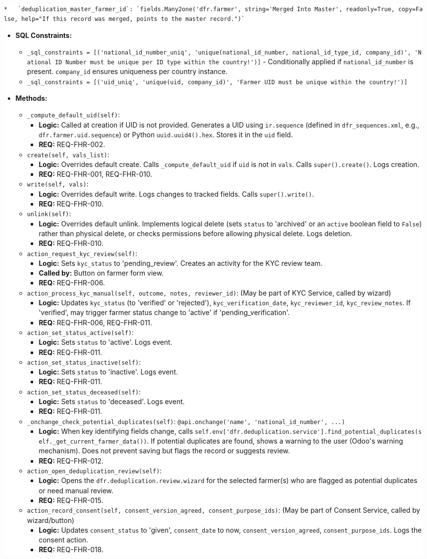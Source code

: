     *   `deduplication_master_farmer_id`: `fields.Many2one('dfr.farmer', string='Merged Into Master', readonly=True, copy=False, help="If this record was merged, points to the master record.")`

*   **SQL Constraints:**
    *   `_sql_constraints = [('national_id_number_uniq', 'unique(national_id_number, national_id_type_id, company_id)', 'National ID Number must be unique per ID type within the country!')]` - Conditionally applied if `national_id_number` is present. `company_id` ensures uniqueness per country instance.
    *   `_sql_constraints = [('uid_uniq', 'unique(uid, company_id)', 'Farmer UID must be unique within the country!')]`

*   **Methods:**
    *   `_compute_default_uid(self)`:
        *   **Logic:** Called at creation if UID is not provided. Generates a UID using `ir.sequence` (defined in `dfr_sequences.xml`, e.g., `dfr.farmer.uid.sequence`) or Python `uuid.uuid4().hex`. Stores it in the `uid` field.
        *   **REQ:** REQ-FHR-002.
    *   `create(self, vals_list)`:
        *   **Logic:** Overrides default create. Calls `_compute_default_uid` if `uid` is not in `vals`. Calls `super().create()`. Logs creation.
        *   **REQ:** REQ-FHR-001, REQ-FHR-010.
    *   `write(self, vals)`:
        *   **Logic:** Overrides default write. Logs changes to tracked fields. Calls `super().write()`.
        *   **REQ:** REQ-FHR-010.
    *   `unlink(self)`:
        *   **Logic:** Overrides default unlink. Implements logical delete (sets `status` to 'archived' or an `active` boolean field to `False`) rather than physical delete, or checks permissions before allowing physical delete. Logs deletion.
        *   **REQ:** REQ-FHR-010.
    *   `action_request_kyc_review(self)`:
        *   **Logic:** Sets `kyc_status` to 'pending_review'. Creates an activity for the KYC review team.
        *   **Called by:** Button on farmer form view.
        *   **REQ:** REQ-FHR-006.
    *   `action_process_kyc_manual(self, outcome, notes, reviewer_id)`: (May be part of KYC Service, called by wizard)
        *   **Logic:** Updates `kyc_status` (to 'verified' or 'rejected'), `kyc_verification_date`, `kyc_reviewer_id`, `kyc_review_notes`. If 'verified', may trigger farmer status change to 'active' if 'pending_verification'.
        *   **REQ:** REQ-FHR-006, REQ-FHR-011.
    *   `action_set_status_active(self)`:
        *   **Logic:** Sets `status` to 'active'. Logs event.
        *   **REQ:** REQ-FHR-011.
    *   `action_set_status_inactive(self)`:
        *   **Logic:** Sets `status` to 'inactive'. Logs event.
        *   **REQ:** REQ-FHR-011.
    *   `action_set_status_deceased(self)`:
        *   **Logic:** Sets `status` to 'deceased'. Logs event.
        *   **REQ:** REQ-FHR-011.
    *   `_onchange_check_potential_duplicates(self)`: `@api.onchange('name', 'national_id_number', ...)`
        *   **Logic:** When key identifying fields change, calls `self.env['dfr.deduplication.service'].find_potential_duplicates(self._get_current_farmer_data())`. If potential duplicates are found, shows a warning to the user (Odoo's warning mechanism). Does not prevent saving but flags the record or suggests review.
        *   **REQ:** REQ-FHR-012.
    *   `action_open_deduplication_review(self)`:
        *   **Logic:** Opens the `dfr.deduplication.review.wizard` for the selected farmer(s) who are flagged as potential duplicates or need manual review.
        *   **REQ:** REQ-FHR-015.
    *   `action_record_consent(self, consent_version_agreed, consent_purpose_ids)`: (May be part of Consent Service, called by wizard/button)
        *   **Logic:** Updates `consent_status` to 'given', `consent_date` to now, `consent_version_agreed`, `consent_purpose_ids`. Logs the consent action.
        *   **REQ:** REQ-FHR-018.